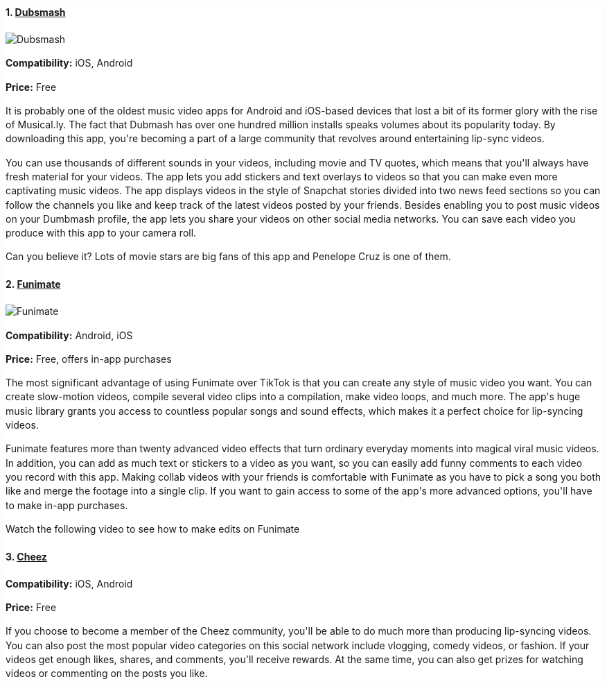#### 1\. [Dubsmash](https://itunes.apple.com/us/app/dubsmash/id918820076?mt=8)

![Dubsmash](https://images.wondershare.com/filmora/article-images/dubsmash.png)

**Compatibility:** iOS, Android

**Price:** Free

It is probably one of the oldest music video apps for Android and iOS-based devices that lost a bit of its former glory with the rise of Musical.ly. The fact that Dubmash has over one hundred million installs speaks volumes about its popularity today. By downloading this app, you're becoming a part of a large community that revolves around entertaining lip-sync videos.

You can use thousands of different sounds in your videos, including movie and TV quotes, which means that you'll always have fresh material for your videos. The app lets you add stickers and text overlays to videos so that you can make even more captivating music videos. The app displays videos in the style of Snapchat stories divided into two news feed sections so you can follow the channels you like and keep track of the latest videos posted by your friends. Besides enabling you to post music videos on your Dumbmash profile, the app lets you share your videos on other social media networks. You can save each video you produce with this app to your camera roll.

Can you believe it? Lots of movie stars are big fans of this app and Penelope Cruz is one of them.

#### 2\. [Funimate](https://itunes.apple.com/us/app/funimate-music-video-maker/id844570015?mt=8)

![Funimate](https://images.wondershare.com/filmora/article-images/funimate.jpg)

**Compatibility:** Android, iOS

**Price:** Free, offers in-app purchases

The most significant advantage of using Funimate over TikTok is that you can create any style of music video you want. You can create slow-motion videos, compile several video clips into a compilation, make video loops, and much more. The app's huge music library grants you access to countless popular songs and sound effects, which makes it a perfect choice for lip-syncing videos.

Funimate features more than twenty advanced video effects that turn ordinary everyday moments into magical viral music videos. In addition, you can add as much text or stickers to a video as you want, so you can easily add funny comments to each video you record with this app. Making collab videos with your friends is comfortable with Funimate as you have to pick a song you both like and merge the footage into a single clip. If you want to gain access to some of the app's more advanced options, you'll have to make in-app purchases.

Watch the following video to see how to make edits on Funimate

#### 3\. [Cheez](https://www.commonsensemedia.org/app-reviews/cheez-short-funny-videos)

**Compatibility:** iOS, Android

**Price:** Free

If you choose to become a member of the Cheez community, you'll be able to do much more than producing lip-syncing videos. You can also post the most popular video categories on this social network include vlogging, comedy videos, or fashion. If your videos get enough likes, shares, and comments, you'll receive rewards. At the same time, you can also get prizes for watching videos or commenting on the posts you like.
